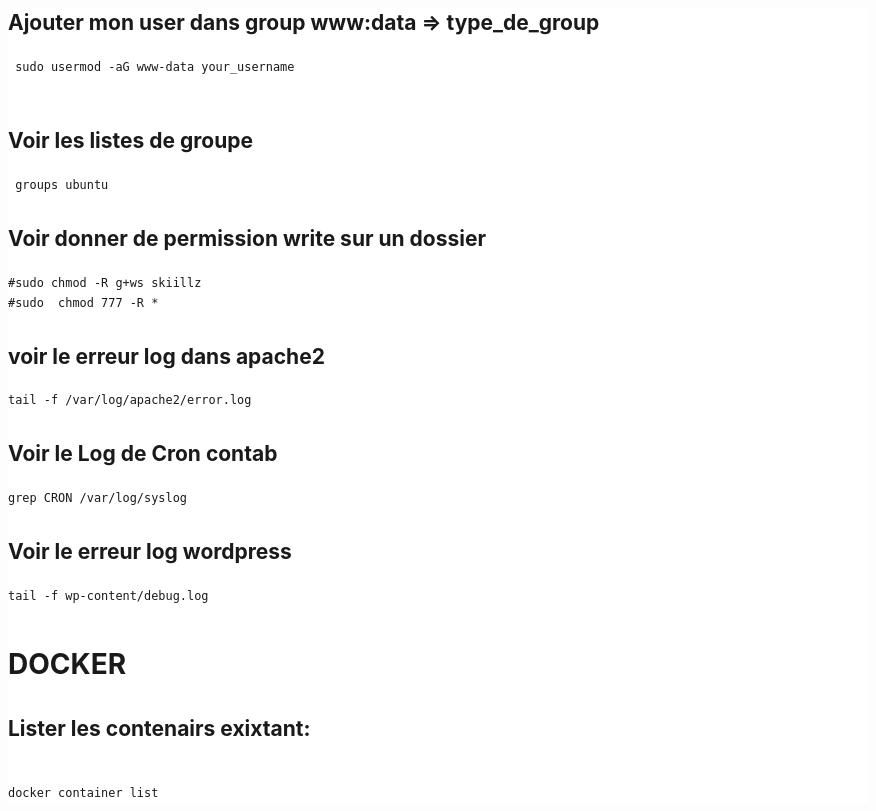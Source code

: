 ## Ajouter mon user dans group www:data => type_de_group

```
 sudo usermod -aG www-data your_username


```


## Voir les listes de groupe

```
 groups ubuntu

```


## Voir donner de permission write sur un dossier
```
#sudo chmod -R g+ws skiillz
#sudo  chmod 777 -R *

```


## voir le erreur log dans apache2
```
tail -f /var/log/apache2/error.log
```

## Voir le Log de Cron contab
```
grep CRON /var/log/syslog

```

## Voir le erreur log wordpress
```
tail -f wp-content/debug.log 
```


# DOCKER
## Lister les contenairs exixtant:

```

docker container list

```

